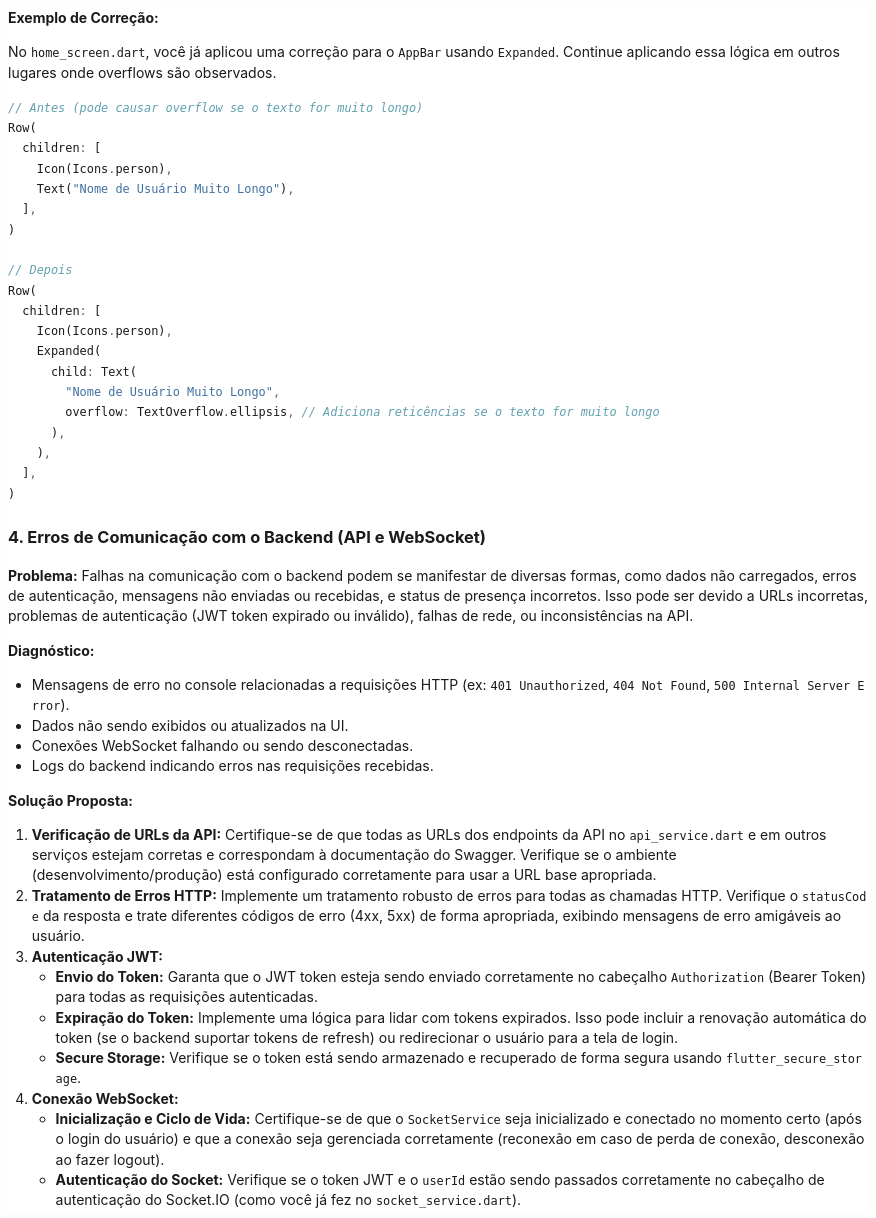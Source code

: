 **Exemplo de Correção:**

No `home_screen.dart`, você já aplicou uma correção para o `AppBar` usando `Expanded`. Continue aplicando essa lógica em outros lugares onde overflows são observados.

```dart
// Antes (pode causar overflow se o texto for muito longo)
Row(
  children: [
    Icon(Icons.person),
    Text("Nome de Usuário Muito Longo"),
  ],
)

// Depois
Row(
  children: [
    Icon(Icons.person),
    Expanded(
      child: Text(
        "Nome de Usuário Muito Longo",
        overflow: TextOverflow.ellipsis, // Adiciona reticências se o texto for muito longo
      ),
    ),
  ],
)
```

### 4. Erros de Comunicação com o Backend (API e WebSocket)

**Problema:** Falhas na comunicação com o backend podem se manifestar de diversas formas, como dados não carregados, erros de autenticação, mensagens não enviadas ou recebidas, e status de presença incorretos. Isso pode ser devido a URLs incorretas, problemas de autenticação (JWT token expirado ou inválido), falhas de rede, ou inconsistências na API.

**Diagnóstico:**
*   Mensagens de erro no console relacionadas a requisições HTTP (ex: `401 Unauthorized`, `404 Not Found`, `500 Internal Server Error`).
*   Dados não sendo exibidos ou atualizados na UI.
*   Conexões WebSocket falhando ou sendo desconectadas.
*   Logs do backend indicando erros nas requisições recebidas.

**Solução Proposta:**

1.  **Verificação de URLs da API:** Certifique-se de que todas as URLs dos endpoints da API no `api_service.dart` e em outros serviços estejam corretas e correspondam à documentação do Swagger. Verifique se o ambiente (desenvolvimento/produção) está configurado corretamente para usar a URL base apropriada.
2.  **Tratamento de Erros HTTP:** Implemente um tratamento robusto de erros para todas as chamadas HTTP. Verifique o `statusCode` da resposta e trate diferentes códigos de erro (4xx, 5xx) de forma apropriada, exibindo mensagens de erro amigáveis ao usuário.
3.  **Autenticação JWT:**
    *   **Envio do Token:** Garanta que o JWT token esteja sendo enviado corretamente no cabeçalho `Authorization` (Bearer Token) para todas as requisições autenticadas.
    *   **Expiração do Token:** Implemente uma lógica para lidar com tokens expirados. Isso pode incluir a renovação automática do token (se o backend suportar tokens de refresh) ou redirecionar o usuário para a tela de login.
    *   **Secure Storage:** Verifique se o token está sendo armazenado e recuperado de forma segura usando `flutter_secure_storage`.
4.  **Conexão WebSocket:**
    *   **Inicialização e Ciclo de Vida:** Certifique-se de que o `SocketService` seja inicializado e conectado no momento certo (após o login do usuário) e que a conexão seja gerenciada corretamente (reconexão em caso de perda de conexão, desconexão ao fazer logout).
    *   **Autenticação do Socket:** Verifique se o token JWT e o `userId` estão sendo passados corretamente no cabeçalho de autenticação do Socket.IO (como você já fez no `socket_service.dart`).